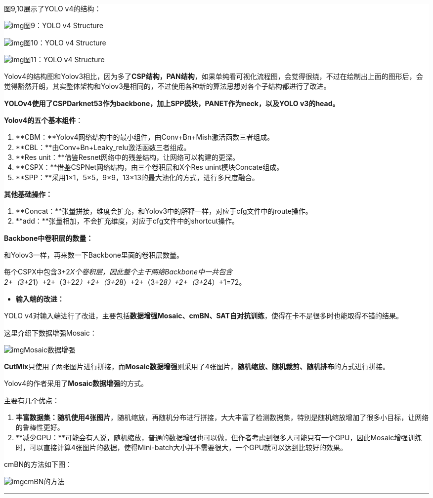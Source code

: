图9,10展示了YOLO v4的结构：

![img](https://pic2.zhimg.com/80/v2-0ea4884cd89aaf5b87ba1464d02f358d_720w.jpg)图9：YOLO v4 Structure

![img](https://pic3.zhimg.com/80/v2-05a713ffc8cee40dbaa3b808aa63dcea_720w.jpg)图10：YOLO v4 Structure

![img](https://pic1.zhimg.com/80/v2-c70a13fe3c658d20e9d11a1880619e70_720w.jpg)图11：YOLO v4 Structure

Yolov4的结构图和Yolov3相比，因为多了**CSP结构，PAN结构**，如果单纯看可视化流程图，会觉得很绕，不过在绘制出上面的图形后，会觉得豁然开朗，其实整体架构和Yolov3是相同的，不过使用各种新的算法思想对各个子结构都进行了改进。



**YOLOv4使用了CSPDarknet53作为backbone，加上SPP模块，PANET作为neck，以及YOLO v3的head。**



**Yolov4的五个基本组件**：

1. **CBM：**Yolov4网络结构中的最小组件，由Conv+Bn+Mish激活函数三者组成。
2. **CBL：**由Conv+Bn+Leaky_relu激活函数三者组成。
3. **Res unit：**借鉴Resnet网络中的残差结构，让网络可以构建的更深。
4. **CSPX：**借鉴CSPNet网络结构，由三个卷积层和X个Res unint模块Concate组成。
5. **SPP：**采用1×1，5×5，9×9，13×13的最大池化的方式，进行多尺度融合。

**其他基础操作：**

1. **Concat：**张量拼接，维度会扩充，和Yolov3中的解释一样，对应于cfg文件中的route操作。
2. **add：**张量相加，不会扩充维度，对应于cfg文件中的shortcut操作。

**Backbone中卷积层的数量：**

和Yolov3一样，再来数一下Backbone里面的卷积层数量。

每个CSPX中包含3+2*X个卷积层，因此整个主干网络Backbone中一共包含2+（3+2*1）+2+（3+2*2）+2+（3+2*8）+2+（3+2*8）+2+（3+2*4）+1=72。



- **输入端的改进：**

YOLO v4对输入端进行了改进，主要包括**数据增强Mosaic、cmBN、SAT自对抗训练**，使得在卡不是很多时也能取得不错的结果。

这里介绍下数据增强Mosaic：

![img](https://pic1.zhimg.com/80/v2-9ddb5f309a28e99f6c1901ec908923e4_720w.jpg)Mosaic数据增强

**CutMix**只使用了两张图片进行拼接，而**Mosaic数据增强**则采用了4张图片，**随机缩放、随机裁剪、随机排布**的方式进行拼接。

Yolov4的作者采用了**Mosaic数据增强**的方式。

主要有几个优点：

1. **丰富数据集：**随机使用**4张图片**，随机缩放，再随机分布进行拼接，大大丰富了检测数据集，特别是随机缩放增加了很多小目标，让网络的鲁棒性更好。
2. **减少GPU：**可能会有人说，随机缩放，普通的数据增强也可以做，但作者考虑到很多人可能只有一个GPU，因此Mosaic增强训练时，可以直接计算4张图片的数据，使得Mini-batch大小并不需要很大，一个GPU就可以达到比较好的效果。

cmBN的方法如下图：

![img](https://pic2.zhimg.com/80/v2-bc8cfe6198d8c2a0d8a3a646a27a6e0d_720w.jpg)cmBN的方法

------
